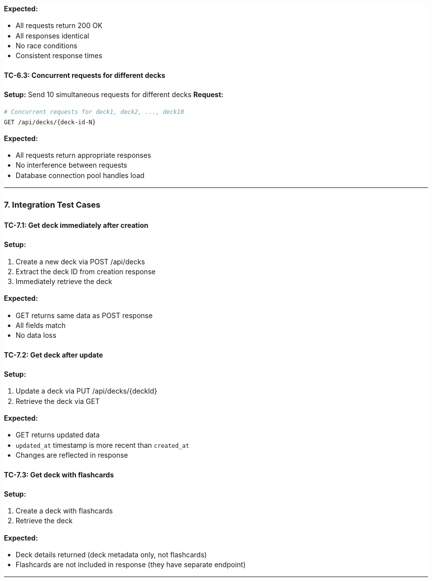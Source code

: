 **Expected:**
- All requests return 200 OK
- All responses identical
- No race conditions
- Consistent response times

#### TC-6.3: Concurrent requests for different decks
**Setup:** Send 10 simultaneous requests for different decks
**Request:**
```bash
# Concurrent requests for deck1, deck2, ..., deck10
GET /api/decks/{deck-id-N}
```

**Expected:**
- All requests return appropriate responses
- No interference between requests
- Database connection pool handles load

---

### 7. Integration Test Cases

#### TC-7.1: Get deck immediately after creation
**Setup:**
1. Create a new deck via POST /api/decks
2. Extract the deck ID from creation response
3. Immediately retrieve the deck

**Expected:**
- GET returns same data as POST response
- All fields match
- No data loss

#### TC-7.2: Get deck after update
**Setup:**
1. Update a deck via PUT /api/decks/{deckId}
2. Retrieve the deck via GET

**Expected:**
- GET returns updated data
- `updated_at` timestamp is more recent than `created_at`
- Changes are reflected in response

#### TC-7.3: Get deck with flashcards
**Setup:**
1. Create a deck with flashcards
2. Retrieve the deck

**Expected:**
- Deck details returned (deck metadata only, not flashcards)
- Flashcards are not included in response (they have separate endpoint)

---
